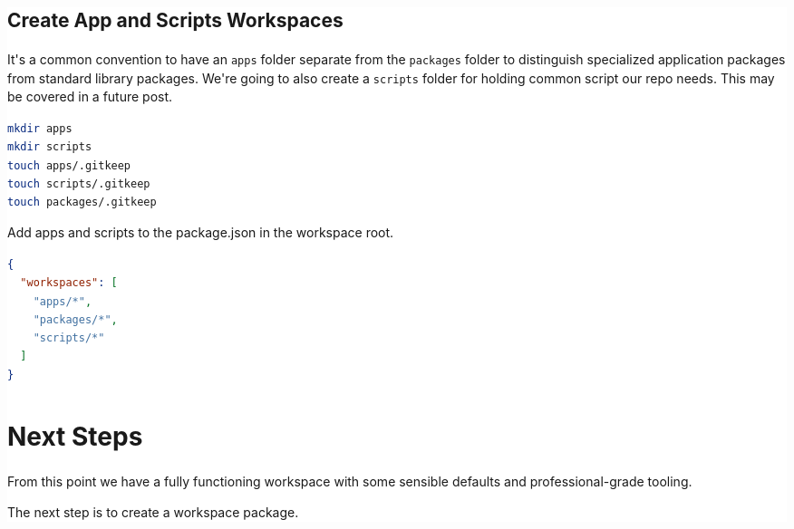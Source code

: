 ## Create App and Scripts Workspaces

It's a common convention to have an `apps` folder separate from the `packages` folder to distinguish specialized application packages from standard library packages. We're going to also create a `scripts` folder for holding common script our repo needs. This may be covered in a future post.

```sh
mkdir apps
mkdir scripts
touch apps/.gitkeep
touch scripts/.gitkeep
touch packages/.gitkeep
```

Add apps and scripts to the package.json in the workspace root.

```json
{
  "workspaces": [
    "apps/*",
    "packages/*",
    "scripts/*"
  ]
}
```

# Next Steps

From this point we have a fully functioning workspace with some sensible defaults and professional-grade tooling.

The next step is to create a workspace package.
